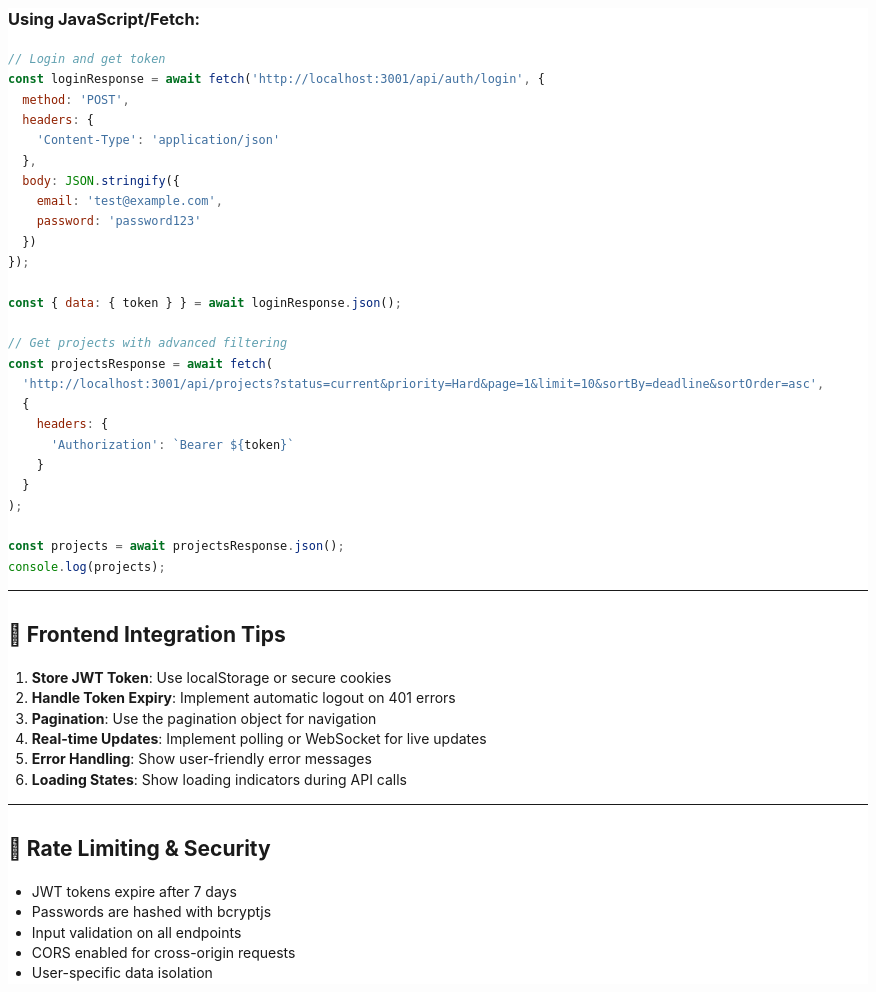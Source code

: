 ```bash
```

### Using JavaScript/Fetch:

```javascript
// Login and get token
const loginResponse = await fetch('http://localhost:3001/api/auth/login', {
  method: 'POST',
  headers: {
    'Content-Type': 'application/json'
  },
  body: JSON.stringify({
    email: 'test@example.com',
    password: 'password123'
  })
});

const { data: { token } } = await loginResponse.json();

// Get projects with advanced filtering
const projectsResponse = await fetch(
  'http://localhost:3001/api/projects?status=current&priority=Hard&page=1&limit=10&sortBy=deadline&sortOrder=asc',
  {
    headers: {
      'Authorization': `Bearer ${token}`
    }
  }
);

const projects = await projectsResponse.json();
console.log(projects);
```

---

## 🎯 Frontend Integration Tips

1. **Store JWT Token**: Use localStorage or secure cookies
2. **Handle Token Expiry**: Implement automatic logout on 401 errors
3. **Pagination**: Use the pagination object for navigation
4. **Real-time Updates**: Implement polling or WebSocket for live updates
5. **Error Handling**: Show user-friendly error messages
6. **Loading States**: Show loading indicators during API calls

---

## 🔧 Rate Limiting & Security

- JWT tokens expire after 7 days
- Passwords are hashed with bcryptjs
- Input validation on all endpoints
- CORS enabled for cross-origin requests
- User-specific data isolation 